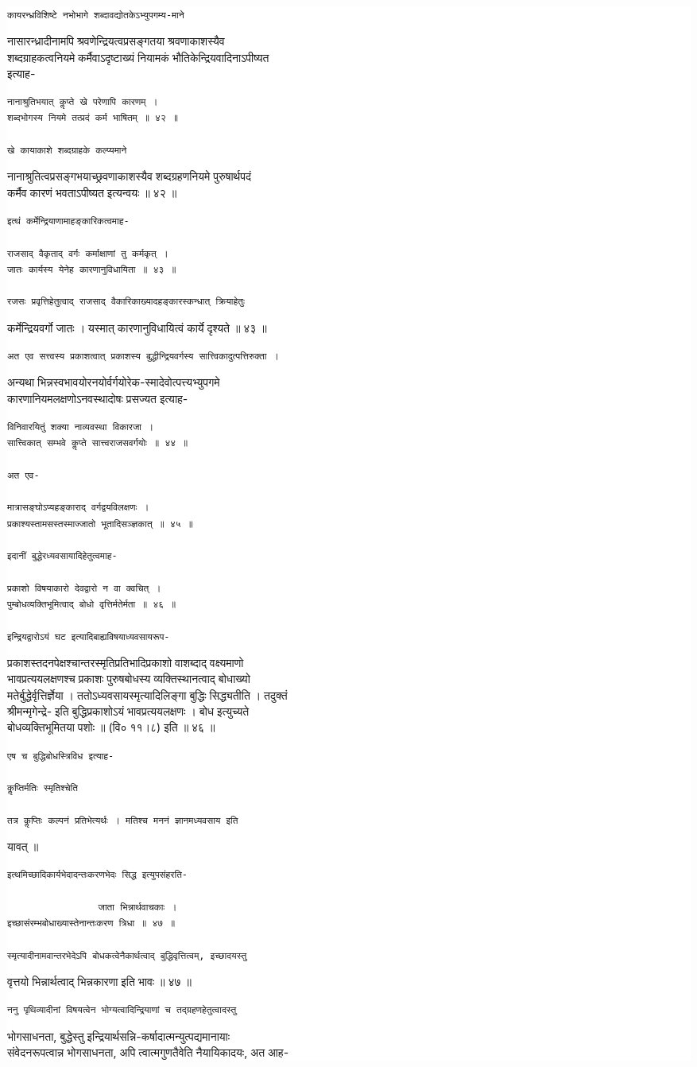 	कायरन्ध्रविशिष्टे नभोभागे शब्दावद्योतकेऽभ्युपगम्य-माने   
नासारन्ध्रादीनामपि श्रवणेन्द्रियत्वप्रसङ्गतया श्रवणाकाशस्यैव   
शब्दग्राहकत्वनियमे कर्मैवाऽदृष्टाख्यं नियामकं भौतिकेन्द्रियवादिनाऽपीष्यत   
इत्याह-  
  
	नानाश्रुतिभयात् कॢप्ते खे परेणापि कारणम् ।  
	शब्दभोगस्य नियमे तत्प्रदं कर्म भाषितम् ॥ ४२ ॥  
  
	खे कायाकाशे शब्दग्राहके कल्प्यमाने   
नानाश्रुतित्वप्रसङ्गभयाच्छ्रवणाकाशस्यैव शब्दग्रहणनियमे पुरुषार्थपदं   
कर्मैव कारणं भवताऽपीष्यत इत्यन्वयः ॥ ४२ ॥  
  
	इत्थं कर्मेन्द्रियाणामाहङ्कारिकत्वमाह-  
  
	राजसाद् वैकृताद् वर्गः कर्माक्षाणां तु कर्मकृत् ।  
	जातः कार्यस्य येनेह कारणानुविधायिता ॥ ४३ ॥  
  
	रजसः प्रवृत्तिहेतुत्वाद् राजसाद् वैकारिकाख्यादहङ्कारस्कन्धात् क्रियाहेतुः   
कर्मेन्द्रियवर्गो जातः । यस्मात् कारणानुविधायित्वं कार्ये दृश्यते ॥ ४३ ॥  
  
	अत एव सत्त्वस्य प्रकाशत्वात् प्रकाशस्य बुद्धीन्द्रियवर्गस्य सात्त्विकादुत्पत्तिरुक्ता ।   
अन्यथा भिन्नस्वभावयोरनयोर्वर्गयोरेक-स्मादेवोत्पत्त्यभ्युपगमे   
कारणानियमलक्षणोऽनवस्थादोषः प्रसज्यत इत्याह-  
  
	विनिवारयितुं शक्या नाव्यवस्था विकारजा ।  
	सात्त्विकात् सम्भवे कॢप्ते सात्त्वराजसवर्गयोः ॥ ४४ ॥  
  
	अत एव-  
  
	मात्रासङ्घोऽप्यहङ्काराद् वर्गद्वयविलक्षणः ।  
	प्रकाश्यस्तामसस्तस्माज्जातो भूतादिसञ्ज्ञकात् ॥ ४५ ॥  
  
	इदानीं बुद्धेरध्यवसायादिहेतुत्वमाह-  
  
	प्रकाशो विषयाकारो देवद्वारो न वा क्वचित् ।  
	पुम्बोधव्यक्तिभूमित्वाद् बोधो वृत्तिर्मतेर्मता ॥ ४६ ॥  
  
	इन्द्रियद्वारोऽयं घट इत्यादिबाह्यविषयाध्यवसायरूप-  
प्रकाशस्तदनपेक्षश्चान्तरस्मृतिप्रतिभादिप्रकाशो वाशब्दाद् वक्ष्यमाणो   
भावप्रत्ययलक्षणश्च प्रकाशः पुरुषबोधस्य व्यक्तिस्थानत्वाद् बोधाख्यो   
मतेर्बुद्धेर्वृत्तिर्ज्ञेया । ततोऽध्यवसायस्मृत्यादिलिङ्गा बुद्धिः सिद्ध्यतीति । तदुक्तं   
श्रीमन्मृगेन्द्रे- इति बुद्धिप्रकाशोऽयं भावप्रत्ययलक्षणः । बोध इत्युच्यते   
बोधव्यक्तिभूमितया पशोः ॥ (वि० ११।८) इति ॥ ४६ ॥  
  
	एष च बुद्धिबोधस्त्रिविध इत्याह-  
  
	कॢप्तिर्मतिः स्मृतिश्चेति  
  
	तत्र कॢप्तिः कल्पनं प्रतिभेत्यर्थः । मतिश्च मननं ज्ञानमध्यवसाय इति   
यावत् ॥  
  
	इत्थमिच्छादिकार्यभेदादन्तःकरणभेदः सिद्ध इत्युपसंहरति-  
  
					जाता भिन्नार्थवाचकाः ।  
	इच्छासंरम्भबोधाख्यास्तेनान्तःकरण त्रिधा ॥ ४७ ॥  
  
	स्मृत्यादीनामवान्तरभेदेऽपि बोधकत्वेनैकार्थत्वाद् बुद्धिवृत्तित्वम्, इच्छादयस्तु   
वृत्तयो भिन्नार्थत्वाद् भिन्नकारणा इति भावः ॥ ४७ ॥  
  
	ननु पृथिव्यादीनां विषयत्वेन भोग्यत्वादिन्द्रियाणां च तद्ग्रहणहेतुत्वादस्तु   
भोगसाधनता, बुद्धेस्तु इन्द्रियार्थसन्नि-कर्षादात्मन्युत्पद्यमानायाः   
संवेदनरूपत्वान्न भोगसाधनता, अपि त्वात्मगुणतैवेति नैयायिकादयः, अत आह-  
  